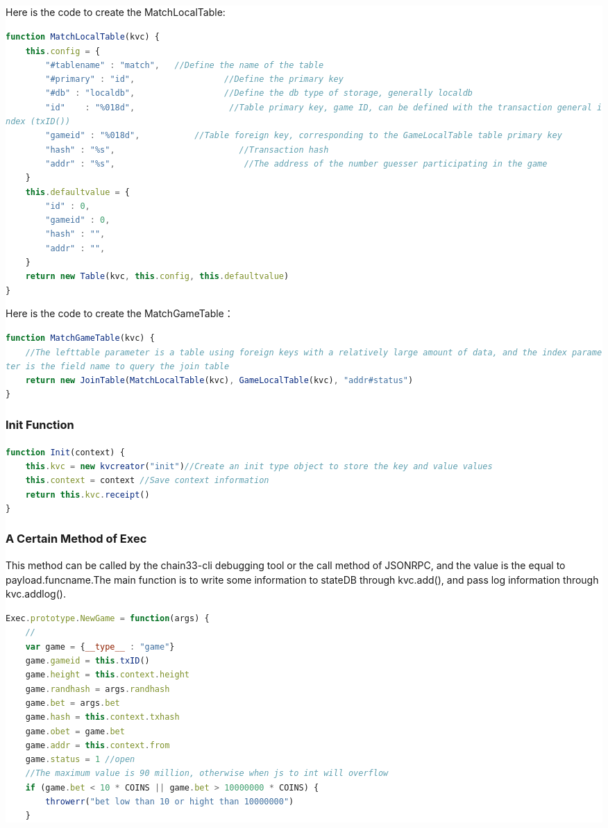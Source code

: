 ```js
```
Here is the code to create the MatchLocalTable:
```js
function MatchLocalTable(kvc) {
    this.config = {
        "#tablename" : "match",   //Define the name of the table
        "#primary" : "id",                  //Define the primary key
        "#db" : "localdb",                  //Define the db type of storage, generally localdb
        "id"    : "%018d",                   //Table primary key, game ID, can be defined with the transaction general index (txID())
        "gameid" : "%018d",           //Table foreign key, corresponding to the GameLocalTable table primary key
        "hash" : "%s",                         //Transaction hash
        "addr" : "%s",                          //The address of the number guesser participating in the game
    }
    this.defaultvalue = {
        "id" : 0,
        "gameid" : 0,
        "hash" : "",
        "addr" : "",
    }
    return new Table(kvc, this.config, this.defaultvalue)  
}
```
Here is the code to create the MatchGameTable：
```js
function MatchGameTable(kvc) {
    //The lefttable parameter is a table using foreign keys with a relatively large amount of data, and the index parameter is the field name to query the join table
    return new JoinTable(MatchLocalTable(kvc), GameLocalTable(kvc), "addr#status")
}
```

### Init Function
```js
function Init(context) {
    this.kvc = new kvcreator("init")//Create an init type object to store the key and value values
    this.context = context //Save context information
    return this.kvc.receipt()
}
```

### A Certain Method of Exec
This method can be called by the chain33-cli debugging tool or the call method of JSONRPC, and the value is the equal to payload.funcname.The main function is to write some information to stateDB through kvc.add(), and pass log information through kvc.addlog().

```js
Exec.prototype.NewGame = function(args) {
    //
    var game = {__type__ : "game"}
    game.gameid = this.txID()
    game.height = this.context.height
    game.randhash = args.randhash
    game.bet = args.bet
    game.hash = this.context.txhash
    game.obet = game.bet
    game.addr = this.context.from
    game.status = 1 //open
    //The maximum value is 90 million, otherwise when js to int will overflow
    if (game.bet < 10 * COINS || game.bet > 10000000 * COINS) {
        throwerr("bet low than 10 or hight than 10000000")
    }
```